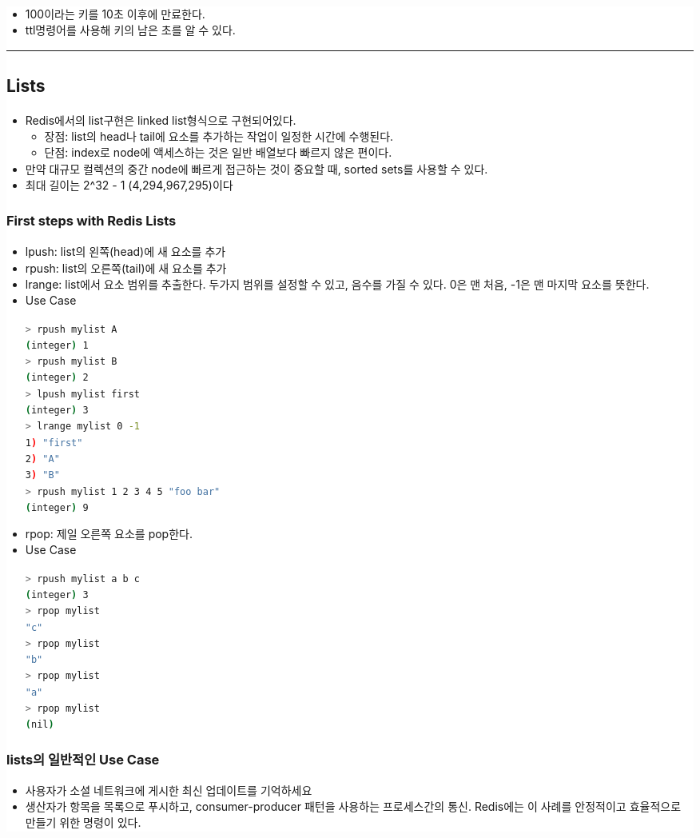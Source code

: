   ```bash
  ```
  - 100이라는 키를 10초 이후에 만료한다.
  - ttl명령어를 사용해 키의 남은 초를 알 수 있다.

---

## Lists

- Redis에서의 list구현은 linked list형식으로 구현되어있다.
  - 장점: list의 head나 tail에 요소를 추가하는 작업이 일정한 시간에 수행된다.
  - 단점: index로 node에 액세스하는 것은 일반 배열보다 빠르지 않은 편이다.
- 만약 대규모 컬렉션의 중간 node에 빠르게 접근하는 것이 중요할 때, sorted sets를 사용할 수 있다.
- 최대 길이는 2^32 - 1 (4,294,967,295)이다

### First steps with Redis Lists

- lpush: list의 왼쪽(head)에 새 요소를 추가
- rpush: list의 오른쪽(tail)에 새 요소를 추가
- lrange: list에서 요소 범위를 추출한다. 두가지 범위를 설정할 수 있고, 음수를 가질 수 있다. 0은 맨 처음, -1은 맨 마지막 요소를 뜻한다.
- Use Case
  ```bash
  > rpush mylist A
  (integer) 1
  > rpush mylist B
  (integer) 2
  > lpush mylist first
  (integer) 3
  > lrange mylist 0 -1
  1) "first"
  2) "A"
  3) "B"
  > rpush mylist 1 2 3 4 5 "foo bar"
  (integer) 9
  ```
- rpop: 제일 오른쪽 요소를 pop한다.
- Use Case
  ```bash
  > rpush mylist a b c
  (integer) 3
  > rpop mylist
  "c"
  > rpop mylist
  "b"
  > rpop mylist
  "a"
  > rpop mylist
  (nil)
  ```

### lists의 일반적인 Use Case

- 사용자가 소셜 네트워크에 게시한 최신 업데이트를 기억하세요
- 생산자가 항목을 목록으로 푸시하고, consumer-producer 패턴을 사용하는 프로세스간의 통신. Redis에는 이 사례를 안정적이고 효율적으로 만들기 위한 명령이 있다.
